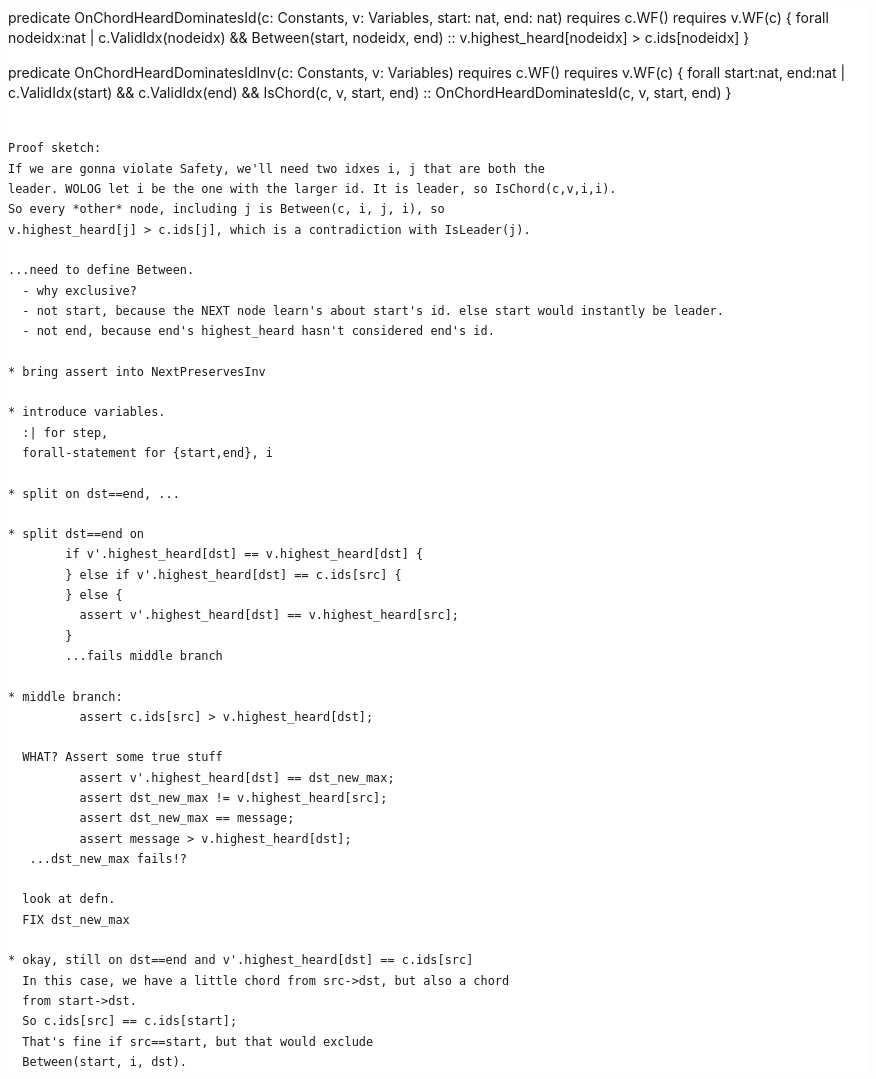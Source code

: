   predicate OnChordHeardDominatesId(c: Constants, v: Variables, start: nat, end: nat)
    requires c.WF()
    requires v.WF(c)
  {
    forall nodeidx:nat | c.ValidIdx(nodeidx) && Between(start, nodeidx, end) :: v.highest_heard[nodeidx] > c.ids[nodeidx]
  }

  predicate OnChordHeardDominatesIdInv(c: Constants, v: Variables)
    requires c.WF()
    requires v.WF(c)
  {
    forall start:nat, end:nat | c.ValidIdx(start) && c.ValidIdx(end) && IsChord(c, v, start, end) :: OnChordHeardDominatesId(c, v, start, end)
  }
```

Proof sketch:
If we are gonna violate Safety, we'll need two idxes i, j that are both the
leader. WOLOG let i be the one with the larger id. It is leader, so IsChord(c,v,i,i).
So every *other* node, including j is Between(c, i, j, i), so
v.highest_heard[j] > c.ids[j], which is a contradiction with IsLeader(j).

...need to define Between.
  - why exclusive?
  - not start, because the NEXT node learn's about start's id. else start would instantly be leader.
  - not end, because end's highest_heard hasn't considered end's id.

* bring assert into NextPreservesInv

* introduce variables.
  :| for step,
  forall-statement for {start,end}, i

* split on dst==end, ...

* split dst==end on 
        if v'.highest_heard[dst] == v.highest_heard[dst] {
        } else if v'.highest_heard[dst] == c.ids[src] {
        } else {
          assert v'.highest_heard[dst] == v.highest_heard[src];
        }
        ...fails middle branch

* middle branch:
          assert c.ids[src] > v.highest_heard[dst];

  WHAT? Assert some true stuff
          assert v'.highest_heard[dst] == dst_new_max;
          assert dst_new_max != v.highest_heard[src];
          assert dst_new_max == message;
          assert message > v.highest_heard[dst];
   ...dst_new_max fails!?
          
  look at defn.
  FIX dst_new_max

* okay, still on dst==end and v'.highest_heard[dst] == c.ids[src]
  In this case, we have a little chord from src->dst, but also a chord
  from start->dst.
  So c.ids[src] == c.ids[start];
  That's fine if src==start, but that would exclude
  Between(start, i, dst).
```
